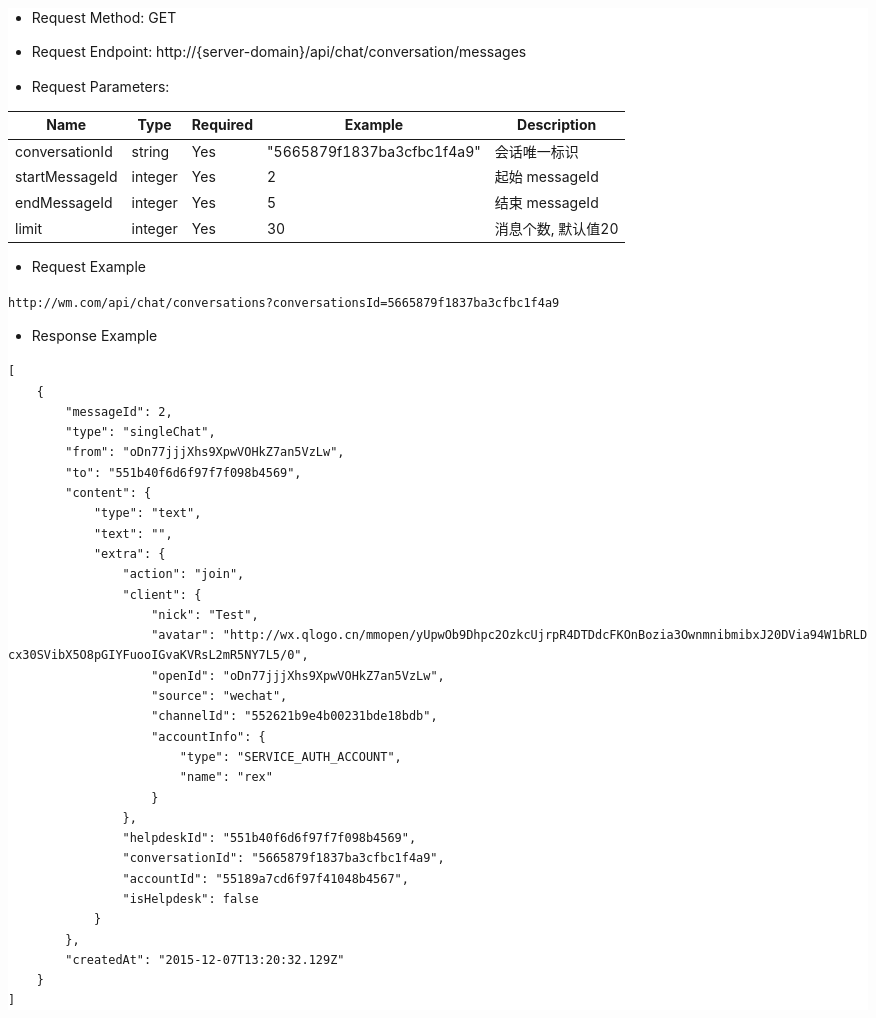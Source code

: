 - Request Method:
GET

- Request Endpoint:
http://{server-domain}/api/chat/conversation/messages

- Request Parameters:

| Name | Type | Required | Example | Description |
| ---- | ---- | -------- | ------- | ----------- |
| conversationId | string | Yes | "5665879f1837ba3cfbc1f4a9" | 会话唯一标识 |
| startMessageId | integer | Yes | 2 | 起始 messageId |
| endMessageId | integer | Yes | 5 | 结束 messageId |
| limit | integer | Yes | 30 | 消息个数, 默认值20 |


- Request Example

```
http://wm.com/api/chat/conversations?conversationsId=5665879f1837ba3cfbc1f4a9
```

- Response Example

```
[
    {
        "messageId": 2,
        "type": "singleChat",
        "from": "oDn77jjjXhs9XpwVOHkZ7an5VzLw",
        "to": "551b40f6d6f97f7f098b4569",
        "content": {
            "type": "text",
            "text": "",
            "extra": {
                "action": "join",
                "client": {
                    "nick": "Test",
                    "avatar": "http://wx.qlogo.cn/mmopen/yUpwOb9Dhpc2OzkcUjrpR4DTDdcFKOnBozia3OwnmnibmibxJ20DVia94W1bRLDcx30SVibX5O8pGIYFuooIGvaKVRsL2mR5NY7L5/0",
                    "openId": "oDn77jjjXhs9XpwVOHkZ7an5VzLw",
                    "source": "wechat",
                    "channelId": "552621b9e4b00231bde18bdb",
                    "accountInfo": {
                        "type": "SERVICE_AUTH_ACCOUNT",
                        "name": "rex"
                    }
                },
                "helpdeskId": "551b40f6d6f97f7f098b4569",
                "conversationId": "5665879f1837ba3cfbc1f4a9",
                "accountId": "55189a7cd6f97f41048b4567",
                "isHelpdesk": false
            }
        },
        "createdAt": "2015-12-07T13:20:32.129Z"
    }
]
```

